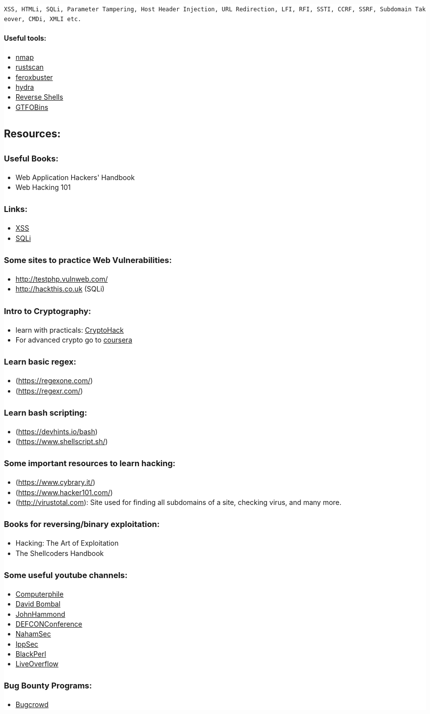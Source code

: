 ```XSS, HTMLi, SQLi, Parameter Tampering, Host Header Injection, URL Redirection, LFI, RFI, SSTI, CCRF, SSRF, Subdomain Takeover, CMDi, XMLI etc.```

#### Useful tools:
* [nmap](https://medium.com/dsckiit/ethical-hacking-101-getting-started-with-nmap-cb51757a0a85)
* [rustscan](https://overide.medium.com/rustscan-fcbdb93e17c9)
* [feroxbuster](https://www.geeksforgeeks.org/feroxbuster-recursive-content-discovery-tool-in-kali-linux/)
* [hydra](https://www.freecodecamp.org/news/how-to-use-hydra-pentesting-tutorial/)
* [Reverse Shells](https://www.revshells.com/)
* [GTFOBins](https://gtfobins.github.io/)

## Resources:

### Useful Books:
* Web Application Hackers' Handbook
* Web Hacking 101

### Links:
* [XSS](https://www.youtube.com/watch?v=L5l9lSnNMxg)
* [SQLi](https://www.youtube.com/watch?v=_jKylhJtPmI)

### Some sites to practice Web Vulnerabilities:

* http://testphp.vulnweb.com/
* http://hackthis.co.uk (SQLi)


### Intro to Cryptography:
* learn with practicals: [CryptoHack](https://cryptohack.org/)
* For advanced crypto go to [coursera](https://www.coursera.org/)

### Learn basic regex:
* (https://regexone.com/)
* (https://regexr.com/)

### Learn bash scripting:
* (https://devhints.io/bash)
* (https://www.shellscript.sh/)


### Some important resources to learn hacking:

* (https://www.cybrary.it/)
* (https://www.hacker101.com/)
* (http://virustotal.com): Site used for finding all subdomains of a site, checking virus, and many more.

### Books for reversing/binary exploitation:
* Hacking: The Art of Exploitation
* The Shellcoders Handbook

### Some useful youtube channels:
* [Computerphile](https://www.youtube.com/user/Computerphile)
* [David Bombal](https://www.youtube.com/@davidbombal)
* [JohnHammond](https://www.youtube.com/@_JohnHammond)
* [DEFCONConference](https://www.youtube.com/user/DEFCONConference)
* [NahamSec](https://www.youtube.com/@NahamSec)
* [IppSec](https://www.youtube.com/@ippsec)
* [BlackPerl](https://www.youtube.com/@BlackPerl)
* [LiveOverflow](https://www.youtube.com/@LiveOverflow)


### Bug Bounty Programs:
* [Bugcrowd](https://www.bugcrowd.com/)
```